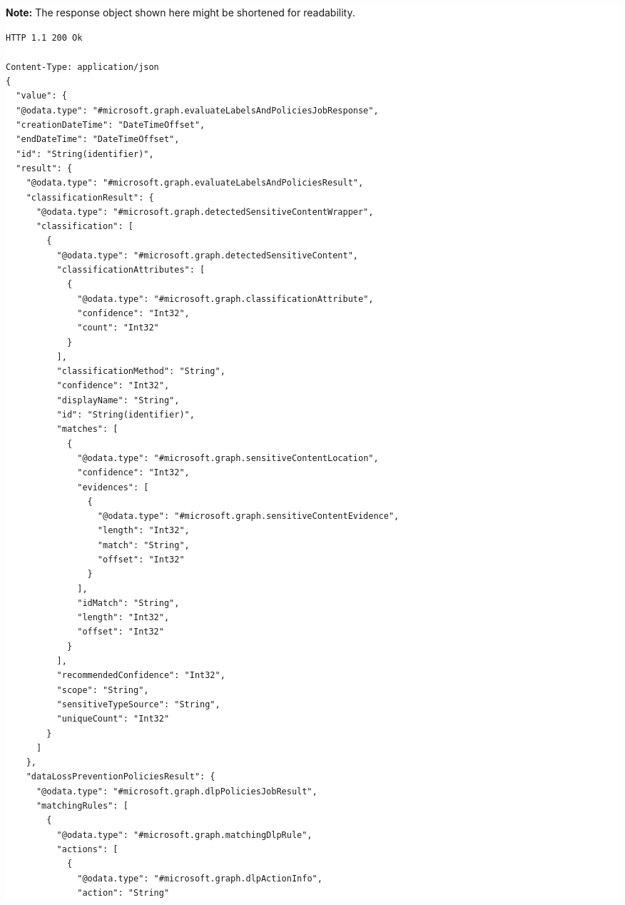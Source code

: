 **Note:** The response object shown here might be shortened for readability.



```http
HTTP 1.1 200 Ok

Content-Type: application/json
{
  "value": {
  "@odata.type": "#microsoft.graph.evaluateLabelsAndPoliciesJobResponse",
  "creationDateTime": "DateTimeOffset",
  "endDateTime": "DateTimeOffset",
  "id": "String(identifier)",
  "result": {
    "@odata.type": "#microsoft.graph.evaluateLabelsAndPoliciesResult",
    "classificationResult": {
      "@odata.type": "#microsoft.graph.detectedSensitiveContentWrapper",
      "classification": [
        {
          "@odata.type": "#microsoft.graph.detectedSensitiveContent",
          "classificationAttributes": [
            {
              "@odata.type": "#microsoft.graph.classificationAttribute",
              "confidence": "Int32",
              "count": "Int32"
            }
          ],
          "classificationMethod": "String",
          "confidence": "Int32",
          "displayName": "String",
          "id": "String(identifier)",
          "matches": [
            {
              "@odata.type": "#microsoft.graph.sensitiveContentLocation",
              "confidence": "Int32",
              "evidences": [
                {
                  "@odata.type": "#microsoft.graph.sensitiveContentEvidence",
                  "length": "Int32",
                  "match": "String",
                  "offset": "Int32"
                }
              ],
              "idMatch": "String",
              "length": "Int32",
              "offset": "Int32"
            }
          ],
          "recommendedConfidence": "Int32",
          "scope": "String",
          "sensitiveTypeSource": "String",
          "uniqueCount": "Int32"
        }
      ]
    },
    "dataLossPreventionPoliciesResult": {
      "@odata.type": "#microsoft.graph.dlpPoliciesJobResult",
      "matchingRules": [
        {
          "@odata.type": "#microsoft.graph.matchingDlpRule",
          "actions": [
            {
              "@odata.type": "#microsoft.graph.dlpActionInfo",
              "action": "String"
```